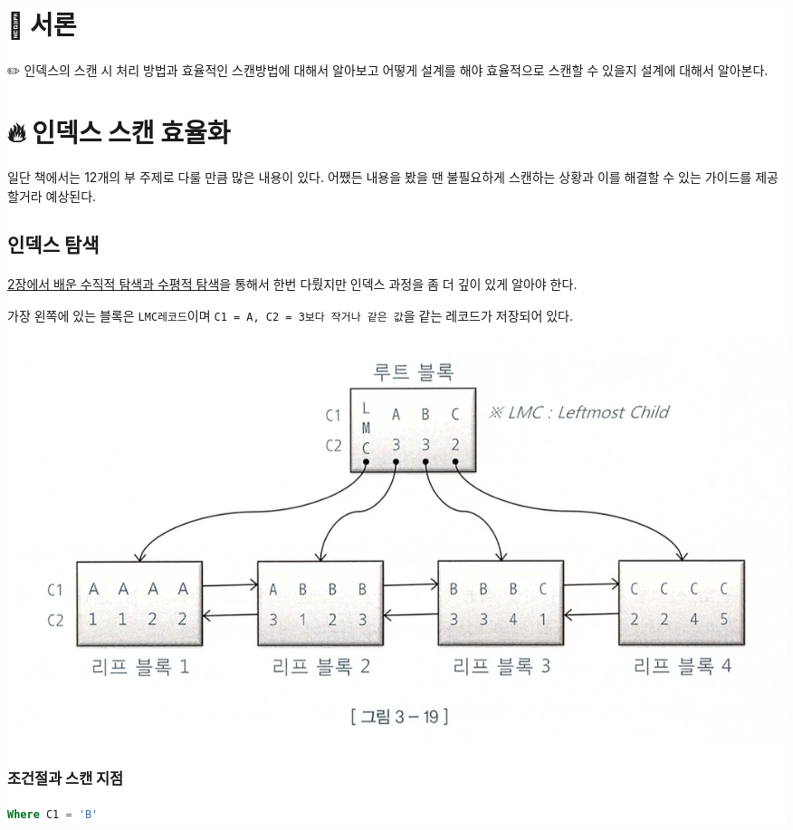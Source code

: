 # 📌 서론

<aside>
✏️ 인덱스의 스캔 시 처리 방법과 효율적인 스캔방법에 대해서 알아보고 어떻게 설계를 해야 효율적으로 스캔할 수 있을지 설계에 대해서 알아본다.

</aside>

# 🔥 인덱스 스캔 효율화

일단 책에서는 12개의 부 주제로 다룰 만큼 많은 내용이 있다.  어쨌든 내용을 봤을 땐 불필요하게 스캔하는 상황과 이를 해결할 수 있는 가이드를 제공할거라 예상된다.

## 인덱스 탐색

[2장에서 배운 수직적 탐색과 수평적 탐색](https://df-henry.vercel.app/study-db-easier2)을 통해서 한번 다뤘지만 인덱스 과정을 좀 더 깊이 있게 알아야 한다.

가장 왼쪽에 있는 블록은 `LMC레코드`이며 `C1 = A, C2 = 3보다 작거나 같은 값`을 같는 레코드가 저장되어 있다.

![Untitled.png](images/Untitled.png)


### 조건절과 스캔 지점

```sql
Where C1 = 'B'
```
